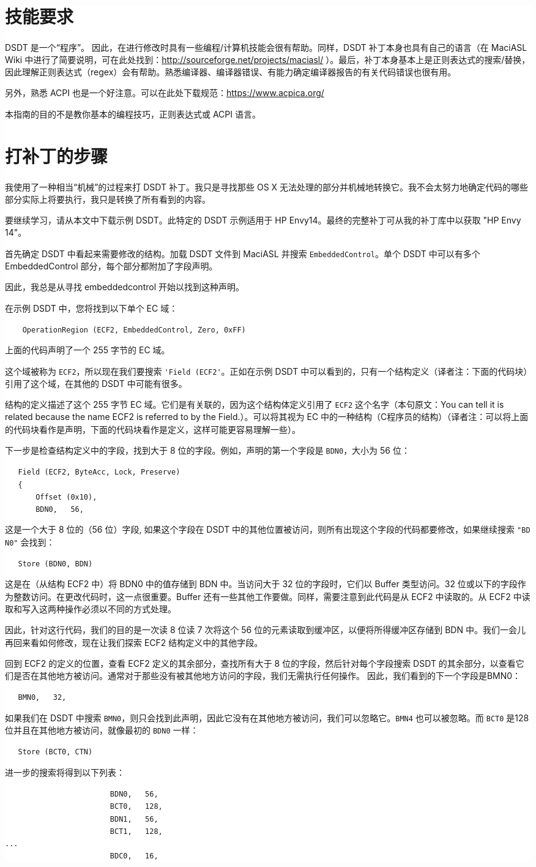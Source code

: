 # 技能要求

DSDT 是一个“程序”。 因此，在进行修改时具有一些编程/计算机技能会很有帮助。同样，DSDT 补丁本身也具有自己的语言（在 MaciASL Wiki 中进行了简要说明，可在此处找到：http://sourceforge.net/projects/maciasl/ ）。最后，补丁本身基本上是正则表达式的搜索/替换，因此理解正则表达式（regex）会有帮助。熟悉编译器、编译器错误、有能力确定编译器报告的有关代码错误也很有用。

另外，熟悉 ACPI 也是一个好注意。可以在此处下载规范：https://www.acpica.org/

本指南的目的不是教你基本的编程技巧，正则表达式或 ACPI 语言。

# 打补丁的步骤

我使用了一种相当“机械”的过程来打 DSDT 补丁。我只是寻找那些 OS X 无法处理的部分并机械地转换它。我不会太努力地确定代码的哪些部分实际上将要执行，我只是转换了所有看到的内容。

要继续学习，请从本文中下载示例 DSDT。此特定的 DSDT 示例适用于 HP Envy14。最终的完整补丁可从我的补丁库中以获取 "HP Envy 14"。

首先确定 DSDT 中看起来需要修改的结构。加载 DSDT 文件到 MaciASL 并搜索 `EmbeddedControl`。单个 DSDT 中可以有多个 EmbeddedControl 部分，每个部分都附加了字段声明。

因此，我总是从寻找 embeddedcontrol 开始以找到这种声明。

在示例 DSDT 中，您将找到以下单个 EC 域：
```
    OperationRegion (ECF2, EmbeddedControl, Zero, 0xFF)
```
上面的代码声明了一个 255 字节的 EC 域。

这个域被称为 `ECF2`，所以现在我们要搜索 `'Field (ECF2'`。正如在示例 DSDT 中可以看到的，只有一个结构定义（译者注：下面的代码块）引用了这个域，在其他的 DSDT 中可能有很多。

结构的定义描述了这个 255 字节 EC 域。它们是有关联的，因为这个结构体定义引用了 `ECF2` 这个名字（本句原文：You can tell it is related because the name ECF2 is referred to by the Field.）。可以将其视为 EC 中的一种结构（C程序员的结构）（译者注：可以将上面的代码块看作是声明，下面的代码块看作是定义，这样可能更容易理解一些）。

下一步是检查结构定义中的字段，找到大于 8 位的字段。例如，声明的第一个字段是 `BDN0`，大小为 56 位：
```
   Field (ECF2, ByteAcc, Lock, Preserve)
   {
       Offset (0x10),
       BDN0,   56,
```
这是一个大于 8 位的（56 位）字段, 如果这个字段在 DSDT 中的其他位置被访问，则所有出现这个字段的代码都要修改，如果继续搜索 `"BDN0"` 会找到：
```
   Store (BDN0, BDN)
```
这是在（从结构 ECF2 中）将 BDN0 中的值存储到 BDN 中。当访问大于 32 位的字段时，它们以 Buffer 类型访问。32 位或以下的字段作为整数访问。在更改代码时，这一点很重要。Buffer 还有一些其他工作要做。同样，需要注意到此代码是从 ECF2 中读取的。从 ECF2 中读取和写入这两种操作必须以不同的方式处理。

因此，针对这行代码，我们的目的是一次读 8 位读 7 次将这个 56 位的元素读取到缓冲区，以便将所得缓冲区存储到 BDN 中。我们一会儿再回来看如何修改，现在让我们探索 ECF2 结构定义中的其他字段。

回到 ECF2 的定义的位置，查看 ECF2 定义的其余部分，查找所有大于 8 位的字段，然后针对每个字段搜索 DSDT 的其余部分，以查看它们是否在其他地方被访问。通常对于那些没有被其他地方访问的字段，我们无需执行任何操作。 因此，我们看到的下一个字段是BMN0：
```
   BMN0,   32,
```
如果我们在 DSDT 中搜索 `BMN0`，则只会找到此声明，因此它没有在其他地方被访问，我们可以忽略它。`BMN4` 也可以被忽略。而 `BCT0` 是128位并且在其他地方被访问，就像最初的 `BDN0` 一样：
```
   Store (BCT0, CTN)
```
进一步的搜索将得到以下列表：
```
                        BDN0,   56,
                        BCT0,   128,
                        BDN1,   56,
                        BCT1,   128,
...
                        BDC0,   16,
```